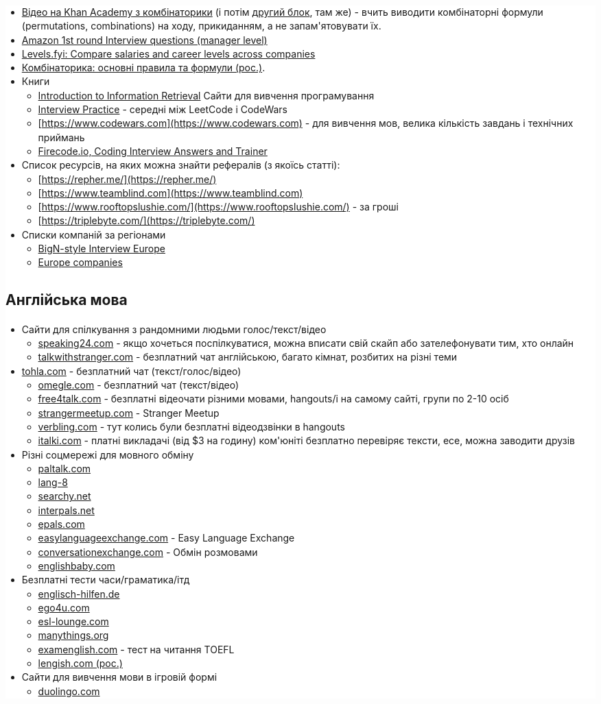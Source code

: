   - [Відео на Khan Academy з комбінаторики](https://www.khanacademy.org/math/precalculus/x9e81a4f98389efdf:prob-comb/x9e81a4f98389efdf:combinatorics-precalc/v/factorial-and-counting-seat-arrangements) (і потім [другий блок](https://www.khanacademy.org/math/statistics-probability/counting-permutations-and-combinations), там же) - вчить виводити комбінаторні формули (permutations, combinations) на ходу, прикиданням, а не запам'ятовувати їх.
  - [Amazon 1st round Interview questions (manager level)](https://www.reddit.com/r/ITCareerQuestions/comments/cz9ctv/amazon_1st_round_interview_questions_manager_level/?utm_medium=android_app&utm_source=share)
  - [Levels.fyi: Compare salaries and career levels across companies](https://www.levels.fyi/)
  - [Комбінаторика: основні правила та формули (рос.)](https://archive.ph/tYJKA).
- Книги
  - [Introduction to Information Retrieval](https://nlp.stanford.edu/IR-book/pdf/irbookonlinereading.pdf)
    Сайти для вивчення програмування
  - [Interview Practice](https://app.codesignal.com/interview-practice) - середні між LeetCode і CodeWars
  - [https://www.codewars.com](https://www.codewars.com) - для вивчення мов, велика кількість завдань і технічних приймань
  - [Firecode.io, Coding Interview Answers and Trainer](https://www.firecode.io/)
- Список ресурсів, на яких можна знайти рефералів (з якоїсь статті):
  - [https://repher.me/](https://repher.me/)
  - [https://www.teamblind.com](https://www.teamblind.com)
  - [https://www.rooftopslushie.com/](https://www.rooftopslushie.com/) - за гроші
  - [https://triplebyte.com/](https://triplebyte.com/)
- Списки компаній за регіонами
  - [BigN-style Interview Europe](https://docs.google.com/spreadsheets/d/1jJehhHdt1dHHnCtbWqLjc4o-GKBdlDixgma7oJXlBMQ/edit#gid=0)
  - [Europe companies](https://docs.google.com/spreadsheets/d/1HTmdCYbdF22n3irlvvdfmfAY7WZDR_-pwlO8FJrYHlY/edit#gid=0)

## Англійська мова

- Сайти для спілкування з рандомними людьми голос/текст/відео
  - [speaking24.com](http://speaking24.com/) - якщо хочеться поспілкуватися, можна вписати свій скайп або зателефонувати тим, хто онлайн
  - [talkwithstranger.com](https://talkwithstranger.com/) - безплатний чат англійською, багато кімнат, розбитих на різні теми
- [tohla.com](http://www.tohla.com/) - безплатний чат (текст/голос/відео)
  - [omegle.com](https://www.omegle.com/) - безплатний чат (текст/відео)
  - [free4talk.com](https://www.free4talk.com/) - безплатні відеочати різними мовами, hangouts/і на самому сайті, групи по 2-10 осіб
  - [strangermeetup.com](https://strangermeetup.com/) - Stranger Meetup
  - [verbling.com](https://www.verbling.com/) - тут колись були безплатні відеодзвінки в hangouts
  - [italki.com](https://www.italki.com/) - платні викладачі (від $3 на годину) ком'юніті безплатно перевіряє тексти, есе, можна заводити друзів
- Різні соцмережі для мовного обміну
  - [paltalk.com](https://www.paltalk.com/)
  - [lang-8](https://lang-8.com/)
  - [searchy.net](https://ppi.searchy.net/)
  - [interpals.net](https://www.interpals.net/)
  - [epals.com](https://www.epals.com/)
  - [easylanguageexchange.com](https://www.easylanguageexchange.com/) - Easy Language Exchange
  - [conversationexchange.com](https://www.conversationexchange.com/) - Обмін розмовами
  - [englishbaby.com](https://www.englishbaby.com/)
- Безплатні тести часи/граматика/ітд
  - [englisch-hilfen.de](https://www.englisch-hilfen.de/en/)
  - [ego4u.com](https://www.ego4u.com/en/)
  - [esl-lounge.com](https://www.esl-lounge.com/)
  - [manythings.org](http://www.manythings.org/)
  - [examenglish.com](https://www.examenglish.com/) - тест на читання TOEFL
  - [lengish.com (рос.)](https://lengish.com/tests/)
- Сайти для вивчення мови в ігровій формі
  - [duolingo.com](https://www.duolingo.com/)